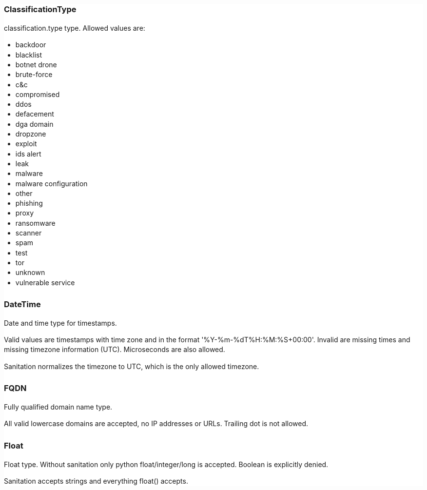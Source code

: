 
### ClassificationType

classification.type type. Allowed values are:
 * backdoor
 * blacklist
 * botnet drone
 * brute-force
 * c&c
 * compromised
 * ddos
 * defacement
 * dga domain
 * dropzone
 * exploit
 * ids alert
 * leak
 * malware
 * malware configuration
 * other
 * phishing
 * proxy
 * ransomware
 * scanner
 * spam
 * test
 * tor
 * unknown
 * vulnerable service

### DateTime

Date and time type for timestamps.

Valid values are timestamps with time zone and in the format '%Y-%m-%dT%H:%M:%S+00:00'.
Invalid are missing times and missing timezone information (UTC).
Microseconds are also allowed.

Sanitation normalizes the timezone to UTC, which is the only allowed timezone.


### FQDN

Fully qualified domain name type.

All valid lowercase domains are accepted, no IP addresses or URLs. Trailing
dot is not allowed.


### Float

Float type. Without sanitation only python float/integer/long is
accepted. Boolean is explicitly denied.

Sanitation accepts strings and everything float() accepts.
